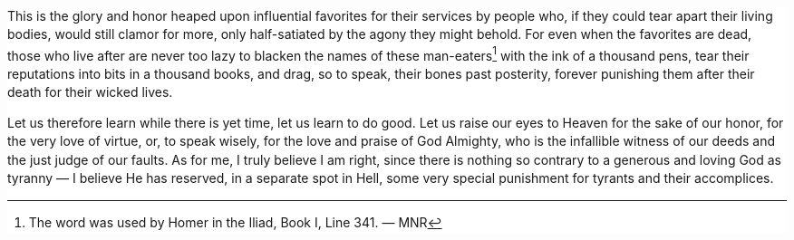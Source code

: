 This is the glory and honor heaped upon influential favorites for their services by people who, if they could tear apart their living bodies, would still clamor for more, only half-satiated by the agony they might behold. For even when the favorites are dead, those who live after are never too lazy to blacken the names of these man-eaters[^24] with the ink of a thousand pens, tear their reputations into bits in a thousand books, and drag, so to speak, their bones past posterity, forever punishing them after their death for their wicked lives.

Let us therefore learn while there is yet time, let us learn to do good. Let us raise our eyes to Heaven for the sake of our honor, for the very love of virtue, or, to speak wisely, for the love and praise of God Almighty, who is the infallible witness of our deeds and the just judge of our faults. As for me, I truly believe I am right, since there is nothing so contrary to a generous and loving God as tyranny — I believe He has reserved, in a separate spot in Hell, some very special punishment for tyrants and their accomplices.

[^19]: Almost a third of the Roman Emperors were killed by their own soldiers. — MNR
[^20]: The cutting off of ears as a punishment for thievery is very ancient. In the middle ages it was still practiced under St. Louis. Men so mutilated were dishonored and could not enter the clergy or the magistracy. — HK
[^21]: By Aesop. — MNR
[^22]: Aeschylus’ Prometheus the Firebearer (fragment). — MNR
[^23]: Petrarch, Cazoniere, Sonnet XVII. La Boétie has accurately rendered the lines concerning the moth. — HK
[^24]: The word was used by Homer in the Iliad, Book I, Line 341. — MNR


[^1]: Iliad, Book II, Lines 204–205. — HK
[^2]: Government by a single ruler. From the Greek monos (single) and arkhein (to command). — HK
[^3]: An autocratic council of thirty magistrates that governed Athens for eight months in 404 BC. They exhibited such monstrous despotism that the city rose in anger and drove them forth. — HK
[^4]: Athenian general, died 489 BC. Some of his battles — expedition against Scythians; Lemnos; Imbros; Marathon, where Darius the Pemian was defeated. — HK
[^5]: King of Sparta, died at Thermopolae in 480 BC, defending the pass with three hundred loyal Spartans against Xerxes. — HK
[^6]: Athenian statesman and general, died 460 B.C. Some of his battles — expedition against Aegean Isles; victory over Persians under Xerxes at Salamis. — HK
[^7]: Editor’s note: According to our translator, Harry Kurz, when La Boetie arrived in Bordeau to take a post as a magistrate, he found Longa, the previous magistrate, still there. La Boetie then “revises his MS to include Longa’s name as a lover of poetry, so to honor him.” Harry Kurz, “Montaigne and La Boetie in the Chapter on Friendship,” Publications of the Modern Language Association of America, Vol. 65, No. 4 (June, 1950) p. 486, fn. 11.
[^8]: The reference is to Saul anointed by Samuel. — HK
[^9]: Alexander the Macedonian became the acknowledged master of all Hellenes at the Assembly of Corinth, 335 BC. — HK
[^10]: Athenian tyrant, died 627 BC He used ruse and bluster to control the city and was obliged to flee several times. — HK
[^11]: Denis or Dionysius, tyrant of Syracuse, died in 367 BC. Of lowly birth, this dictator imposed himself by plottings, putsches, and purges. The danger from which he saved his city was the invasion by the Carthaginians. — HK
[^12]: Dionysius seized power in Syracuse in 405 BC. — MNR
[^13]: Mithridates (c. 135–63 BC) was, next to Hannibal, the most dreaded and potent enemy of Roman power. The reference in the text is to his youth when he spent some years in retirement hardening himself and immunizing himself against poison. In his old age, defeated by Pompey, betrayed by his own son, he tried poison and finally had to resort to the dagger of a friendly Gaul. (Pliny, Natural History, XXIV, 2.) — HK
[^14]: The ruler of Venice. — MNR
[^15]: A half-legendary figure, concerning whose life Plutarch admits there is much obscurity. He bequeathed to his land a rigid code regulating land, assembly, education, with the individual subordinate to the state. — HK
[^16]: Odyssey. Book II, Lines 14–19. The Cimmerians were a barbarian people active north of the Black Sea in the 8th and 7th centuries BC., and gave their name to Crimea. — MNR
[^17]: The Ottoman Sultan of Constantinople was often called the Grand Turk. — MNR
[^18]: Brutus and Cassias helped to assassinate Julius Caesar in 44 BC. They committed suicide after being defeated by Marcus Antonius at the Battles of Philippi in 42 BC. — MNR